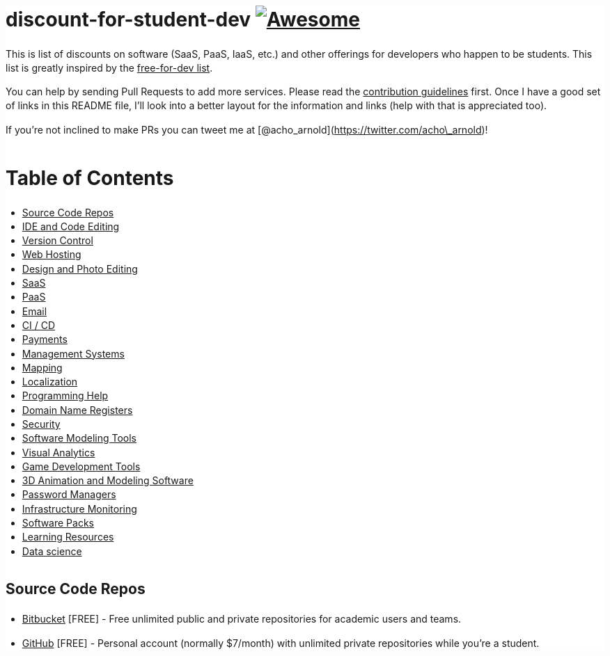 # discount-for-student-dev [![Awesome](https://cdn.rawgit.com/sindresorhus/awesome/d7305f38d29fed78fa85652e3a63e154dd8e8829/media/badge.svg)](https://github.com/sindresorhus/awesome)

This is list of discounts on software (SaaS, PaaS, IaaS, etc.) and other offerings for developers who happen to be students. This list is greatly inspired by the [free-for-dev list](https://github.com/ripienaar/free-for-dev).

You can help by sending Pull Requests to add more services. Please read the [contribution guidelines](contributing.md) first. Once I have a good set of links in this README file, I’ll look into a better layout for the information and links (help with that is appreciated too).

If you’re not inclined to make PRs you can tweet me at <span class="citation" data-cites="acho_arnold">\[@acho_arnold\]</span>(https://twitter.com/acho\_arnold)!

# Table of Contents

- [Source Code Repos](#source-code-repos)
- [IDE and Code Editing](#ide-and-code-editing)
- [Version Control](#version-control)
- [Web Hosting](#web-hosting)
- [Design and Photo Editing](#design-and-photo-editing)
- [SaaS](#saas)
- [PaaS](#paas)
- [Email](#email)
- [CI / CD](#ci--cd)
- [Payments](#payments)
- [Management Systems](#management-systems)
- [Mapping](#maps)
- [Localization](#localization)
- [Programming Help](#programming-help)
- [Domain Name Registers](#domain-name-registers)
- [Security](#security)
- [Software Modeling Tools](#software-modeling-tools)
- [Visual Analytics](#visual-analytics)
- [Game Development Tools](#game-development-tools)
- [3D Animation and Modeling Software](#3d-animation-and-modeling-software)
- [Password Managers](#password-managers)
- [Infrastructure Monitoring](#infrastructure-monitoring)
- [Software Packs](#software-packs)
- [Learning Resources](#learning-resources)
- [Data science](#data-science)

## Source Code Repos

- [Bitbucket](https://www.atlassian.com/software/views/bitbucket-academic-license.jsp) \[FREE\] - Free unlimited public and private repositories for academic users and teams.

- [GitHub](https://education.github.com/pack) \[FREE\] - Personal account (normally $7/month) with unlimited private repositories while you’re a student.
